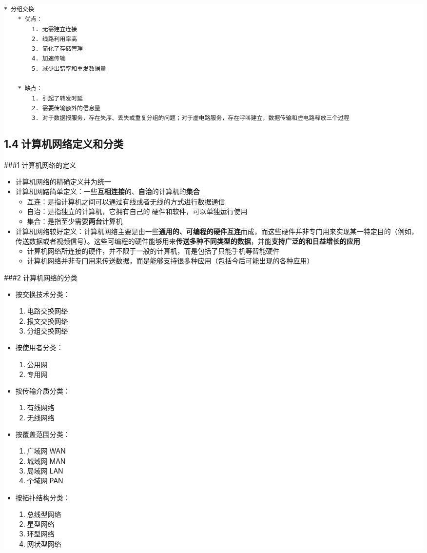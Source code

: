 	* 分组交换
		* 优点：
			1. 无需建立连接
			2. 线路利用率高
			3. 简化了存储管理
			4. 加速传输
			5. 减少出错率和重发数据量

		* 缺点：
			1. 引起了转发时延
			2. 需要传输额外的信息量
			3. 对于数据报服务，存在失序、丢失或重复分组的问题；对于虚电路服务，存在呼叫建立，数据传输和虚电路释放三个过程


## 1.4 计算机网络定义和分类

###1 计算机网络的定义

* 计算机网络的精确定义并为统一
* 计算机网路简单定义：一些**互相连接**的、**自治**的计算机的**集合**
	* 互连：是指计算机之间可以通过有线或者无线的方式进行数据通信
	* 自治：是指独立的计算机，它拥有自己的 硬件和软件，可以单独运行使用
	* 集合：是指至少需要**两台**计算机
* 计算机网络较好定义：计算机网络主要是由一些**通用的、可编程的硬件互连**而成，而这些硬件并非专门用来实现某一特定目的（例如，传送数据或者视频信号）。这些可编程的硬件能够用来**传送多种不同类型的数据**，并能**支持广泛的和日益增长的应用**
	* 计算机网络所连接的硬件，并不限于一般的计算机，而是包括了只能手机等智能硬件
	* 计算机网络并非专门用来传送数据，而是能够支持很多种应用（包括今后可能出现的各种应用）

###2 计算机网络的分类

* 按交换技术分类：
	1. 电路交换网络
	2. 报文交换网络
	3. 分组交换网络

* 按使用者分类：
	1. 公用网
	2. 专用网

* 按传输介质分类：
	1. 有线网络
	2. 无线网络

* 按覆盖范围分类：
	1. 广域网 WAN
	2. 城域网 MAN
	3. 局域网 LAN
	4. 个域网 PAN

* 按拓扑结构分类：
	1. 总线型网络
	2. 星型网络
	3. 环型网络
	4. 网状型网络
